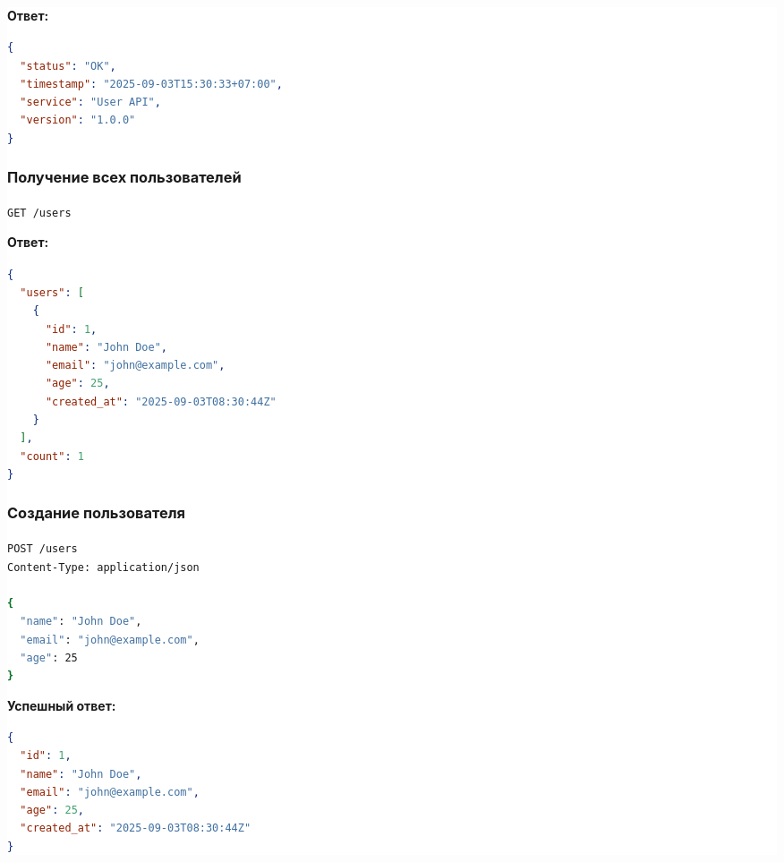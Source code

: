 **Ответ:**
```json
{
  "status": "OK",
  "timestamp": "2025-09-03T15:30:33+07:00",
  "service": "User API",
  "version": "1.0.0"
}
```

### Получение всех пользователей
```bash
GET /users
```

**Ответ:**
```json
{
  "users": [
    {
      "id": 1,
      "name": "John Doe",
      "email": "john@example.com",
      "age": 25,
      "created_at": "2025-09-03T08:30:44Z"
    }
  ],
  "count": 1
}
```

### Создание пользователя
```bash
POST /users
Content-Type: application/json

{
  "name": "John Doe",
  "email": "john@example.com",
  "age": 25
}
```

**Успешный ответ:**
```json
{
  "id": 1,
  "name": "John Doe",
  "email": "john@example.com",
  "age": 25,
  "created_at": "2025-09-03T08:30:44Z"
}
```
